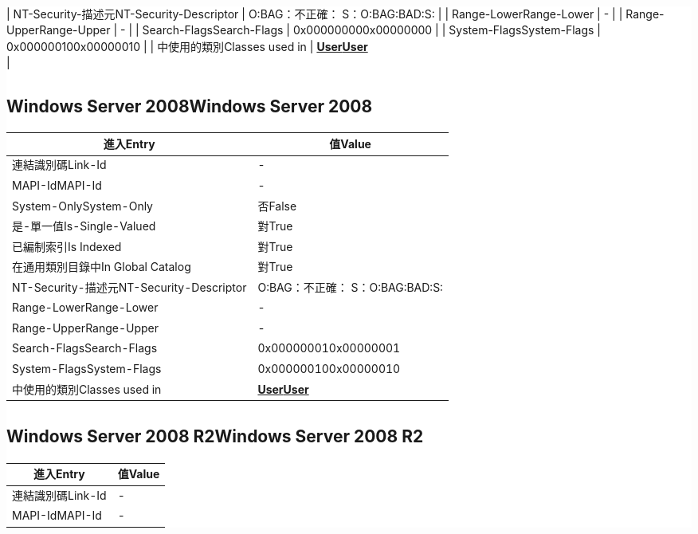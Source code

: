| <span data-ttu-id="f4e0b-194">NT-Security-描述元</span><span class="sxs-lookup"><span data-stu-id="f4e0b-194">NT-Security-Descriptor</span></span> | <span data-ttu-id="f4e0b-195">O:BAG：不正確： S：</span><span class="sxs-lookup"><span data-stu-id="f4e0b-195">O:BAG:BAD:S:</span></span>                      |
| <span data-ttu-id="f4e0b-196">Range-Lower</span><span class="sxs-lookup"><span data-stu-id="f4e0b-196">Range-Lower</span></span>            | \-                                |
| <span data-ttu-id="f4e0b-197">Range-Upper</span><span class="sxs-lookup"><span data-stu-id="f4e0b-197">Range-Upper</span></span>            | \-                                |
| <span data-ttu-id="f4e0b-198">Search-Flags</span><span class="sxs-lookup"><span data-stu-id="f4e0b-198">Search-Flags</span></span>           | <span data-ttu-id="f4e0b-199">0x00000000</span><span class="sxs-lookup"><span data-stu-id="f4e0b-199">0x00000000</span></span>                        |
| <span data-ttu-id="f4e0b-200">System-Flags</span><span class="sxs-lookup"><span data-stu-id="f4e0b-200">System-Flags</span></span>           | <span data-ttu-id="f4e0b-201">0x00000010</span><span class="sxs-lookup"><span data-stu-id="f4e0b-201">0x00000010</span></span>                        |
| <span data-ttu-id="f4e0b-202">中使用的類別</span><span class="sxs-lookup"><span data-stu-id="f4e0b-202">Classes used in</span></span>        | [<span data-ttu-id="f4e0b-203">**User**</span><span class="sxs-lookup"><span data-stu-id="f4e0b-203">**User**</span></span>](c-user.md)<br/> |



## <a name="windows-server-2008"></a><span data-ttu-id="f4e0b-204">Windows Server 2008</span><span class="sxs-lookup"><span data-stu-id="f4e0b-204">Windows Server 2008</span></span>



| <span data-ttu-id="f4e0b-205">進入</span><span class="sxs-lookup"><span data-stu-id="f4e0b-205">Entry</span></span> | <span data-ttu-id="f4e0b-206">值</span><span class="sxs-lookup"><span data-stu-id="f4e0b-206">Value</span></span> |
|------------------------|-----------------------------------|
| <span data-ttu-id="f4e0b-207">連結識別碼</span><span class="sxs-lookup"><span data-stu-id="f4e0b-207">Link-Id</span></span>                | \-                                |
| <span data-ttu-id="f4e0b-208">MAPI-Id</span><span class="sxs-lookup"><span data-stu-id="f4e0b-208">MAPI-Id</span></span>                | \-                                |
| <span data-ttu-id="f4e0b-209">System-Only</span><span class="sxs-lookup"><span data-stu-id="f4e0b-209">System-Only</span></span>            | <span data-ttu-id="f4e0b-210">否</span><span class="sxs-lookup"><span data-stu-id="f4e0b-210">False</span></span>                             |
| <span data-ttu-id="f4e0b-211">是-單一值</span><span class="sxs-lookup"><span data-stu-id="f4e0b-211">Is-Single-Valued</span></span>       | <span data-ttu-id="f4e0b-212">對</span><span class="sxs-lookup"><span data-stu-id="f4e0b-212">True</span></span>                              |
| <span data-ttu-id="f4e0b-213">已編制索引</span><span class="sxs-lookup"><span data-stu-id="f4e0b-213">Is Indexed</span></span>             | <span data-ttu-id="f4e0b-214">對</span><span class="sxs-lookup"><span data-stu-id="f4e0b-214">True</span></span>                              |
| <span data-ttu-id="f4e0b-215">在通用類別目錄中</span><span class="sxs-lookup"><span data-stu-id="f4e0b-215">In Global Catalog</span></span>      | <span data-ttu-id="f4e0b-216">對</span><span class="sxs-lookup"><span data-stu-id="f4e0b-216">True</span></span>                              |
| <span data-ttu-id="f4e0b-217">NT-Security-描述元</span><span class="sxs-lookup"><span data-stu-id="f4e0b-217">NT-Security-Descriptor</span></span> | <span data-ttu-id="f4e0b-218">O:BAG：不正確： S：</span><span class="sxs-lookup"><span data-stu-id="f4e0b-218">O:BAG:BAD:S:</span></span>                      |
| <span data-ttu-id="f4e0b-219">Range-Lower</span><span class="sxs-lookup"><span data-stu-id="f4e0b-219">Range-Lower</span></span>            | \-                                |
| <span data-ttu-id="f4e0b-220">Range-Upper</span><span class="sxs-lookup"><span data-stu-id="f4e0b-220">Range-Upper</span></span>            | \-                                |
| <span data-ttu-id="f4e0b-221">Search-Flags</span><span class="sxs-lookup"><span data-stu-id="f4e0b-221">Search-Flags</span></span>           | <span data-ttu-id="f4e0b-222">0x00000001</span><span class="sxs-lookup"><span data-stu-id="f4e0b-222">0x00000001</span></span>                        |
| <span data-ttu-id="f4e0b-223">System-Flags</span><span class="sxs-lookup"><span data-stu-id="f4e0b-223">System-Flags</span></span>           | <span data-ttu-id="f4e0b-224">0x00000010</span><span class="sxs-lookup"><span data-stu-id="f4e0b-224">0x00000010</span></span>                        |
| <span data-ttu-id="f4e0b-225">中使用的類別</span><span class="sxs-lookup"><span data-stu-id="f4e0b-225">Classes used in</span></span>        | [<span data-ttu-id="f4e0b-226">**User**</span><span class="sxs-lookup"><span data-stu-id="f4e0b-226">**User**</span></span>](c-user.md)<br/> |



## <a name="windows-server-2008-r2"></a><span data-ttu-id="f4e0b-227">Windows Server 2008 R2</span><span class="sxs-lookup"><span data-stu-id="f4e0b-227">Windows Server 2008 R2</span></span>



| <span data-ttu-id="f4e0b-228">進入</span><span class="sxs-lookup"><span data-stu-id="f4e0b-228">Entry</span></span> | <span data-ttu-id="f4e0b-229">值</span><span class="sxs-lookup"><span data-stu-id="f4e0b-229">Value</span></span> |
|------------------------|-----------------------------------|
| <span data-ttu-id="f4e0b-230">連結識別碼</span><span class="sxs-lookup"><span data-stu-id="f4e0b-230">Link-Id</span></span>                | \-                                |
| <span data-ttu-id="f4e0b-231">MAPI-Id</span><span class="sxs-lookup"><span data-stu-id="f4e0b-231">MAPI-Id</span></span>                | \-                                |